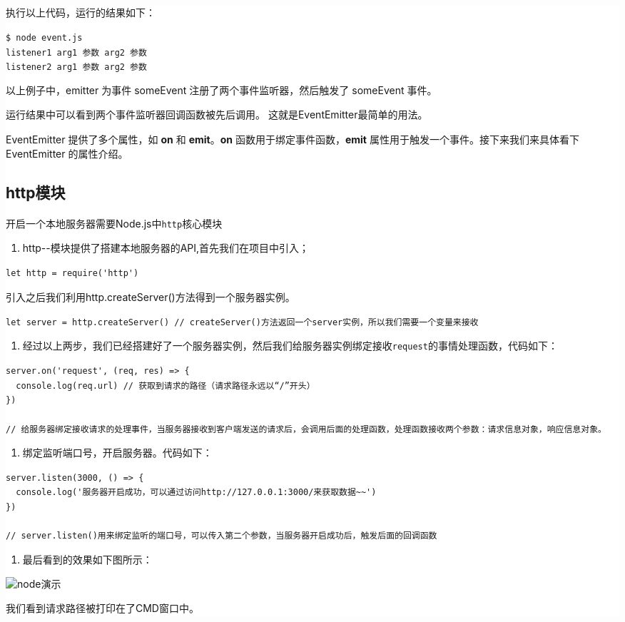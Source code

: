 执行以上代码，运行的结果如下：

```
$ node event.js
listener1 arg1 参数 arg2 参数
listener2 arg1 参数 arg2 参数
```

以上例子中，emitter 为事件 someEvent 注册了两个事件监听器，然后触发了 someEvent 事件。

运行结果中可以看到两个事件监听器回调函数被先后调用。 这就是EventEmitter最简单的用法。

EventEmitter 提供了多个属性，如 **on** 和 **emit**。**on** 函数用于绑定事件函数，**emit** 属性用于触发一个事件。接下来我们来具体看下 EventEmitter 的属性介绍。

## http模块

开启一个本地服务器需要Node.js中`http`核心模块

1. http--模块提供了搭建本地服务器的API,首先我们在项目中引入；

```
let http = require('http')
```

引入之后我们利用http.createServer()方法得到一个服务器实例。

```
let server = http.createServer() // createServer()方法返回一个server实例，所以我们需要一个变量来接收

```

1. 经过以上两步，我们已经搭建好了一个服务器实例，然后我们给服务器实例绑定接收`request`的事情处理函数，代码如下：

```
server.on('request', (req, res) => {
  console.log(req.url) // 获取到请求的路径（请求路径永远以“/”开头）
})

// 给服务器绑定接收请求的处理事件，当服务器接收到客户端发送的请求后，会调用后面的处理函数，处理函数接收两个参数：请求信息对象，响应信息对象。
```

1. 绑定监听端口号，开启服务器。代码如下：

```
server.listen(3000, () => {
  console.log('服务器开启成功，可以通过访问http://127.0.0.1:3000/来获取数据~~')
})

// server.listen()用来绑定监听的端口号，可以传入第二个参数，当服务器开启成功后，触发后面的回调函数

```

1. 最后看到的效果如下图所示：

![node演示](D:/note/Front-end/node学习图片资源/07.png)

我们看到请求路径被打印在了CMD窗口中。
